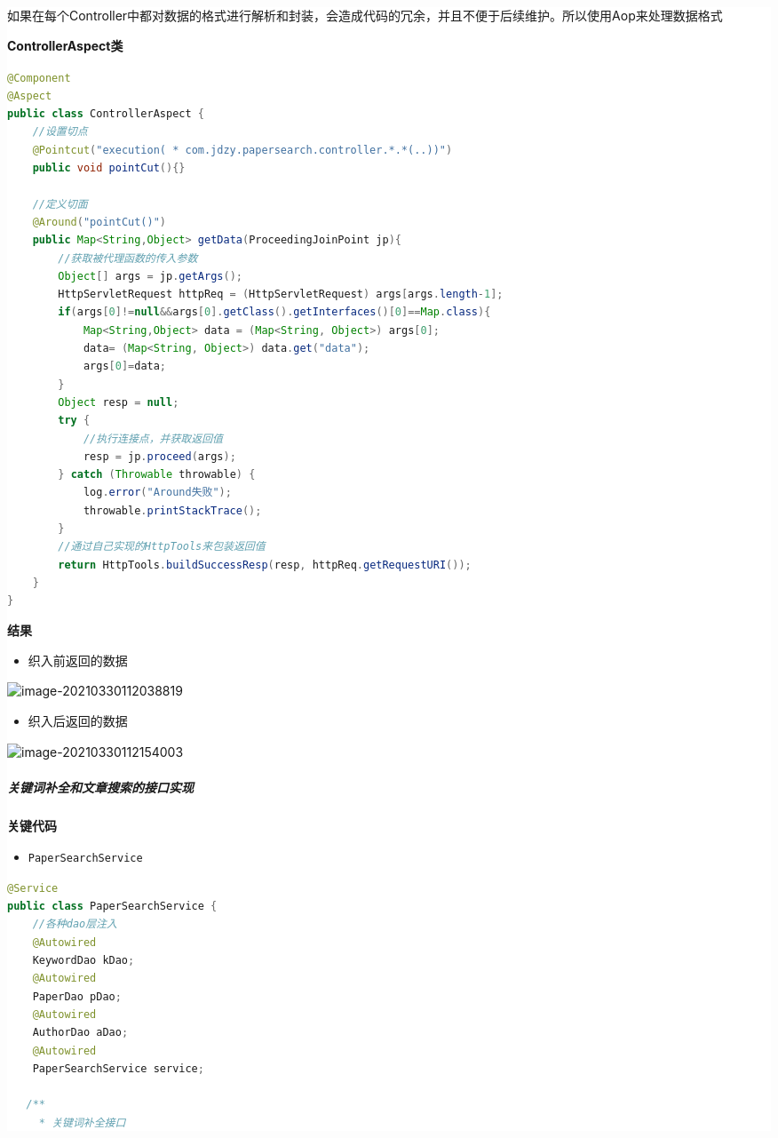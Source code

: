 ​	如果在每个Controller中都对数据的格式进行解析和封装，会造成代码的冗余，并且不便于后续维护。所以使用Aop来处理数据格式

**ControllerAspect类**

```java
@Component
@Aspect
public class ControllerAspect {
    //设置切点
    @Pointcut("execution( * com.jdzy.papersearch.controller.*.*(..))")
    public void pointCut(){}

    //定义切面
    @Around("pointCut()")
    public Map<String,Object> getData(ProceedingJoinPoint jp){
		//获取被代理函数的传入参数
        Object[] args = jp.getArgs();
        HttpServletRequest httpReq = (HttpServletRequest) args[args.length-1];
        if(args[0]!=null&&args[0].getClass().getInterfaces()[0]==Map.class){
            Map<String,Object> data = (Map<String, Object>) args[0];
            data= (Map<String, Object>) data.get("data");
            args[0]=data;
        }
        Object resp = null;
        try {
            //执行连接点，并获取返回值
            resp = jp.proceed(args);
        } catch (Throwable throwable) {
            log.error("Around失败");
            throwable.printStackTrace();
        }
		//通过自己实现的HttpTools来包装返回值
        return HttpTools.buildSuccessResp(resp, httpReq.getRequestURI());
    }
}
```

**结果**

- 织入前返回的数据

![image-20210330112038819](https://gitee.com/lin_haoran/Picgo/raw/master/img/image-20210330112038819.png)

- 织入后返回的数据

![image-20210330112154003](https://gitee.com/lin_haoran/Picgo/raw/master/img/image-20210330112154003.png)

##### 关键词补全和文章搜索的接口实现

**关键代码**

- `PaperSearchService`

```java
@Service
public class PaperSearchService {
    //各种dao层注入
	@Autowired
	KeywordDao kDao;
	@Autowired
	PaperDao pDao;
	@Autowired
	AuthorDao aDao;
	@Autowired
	PaperSearchService service;

   /**
	 * 关键词补全接口 
```